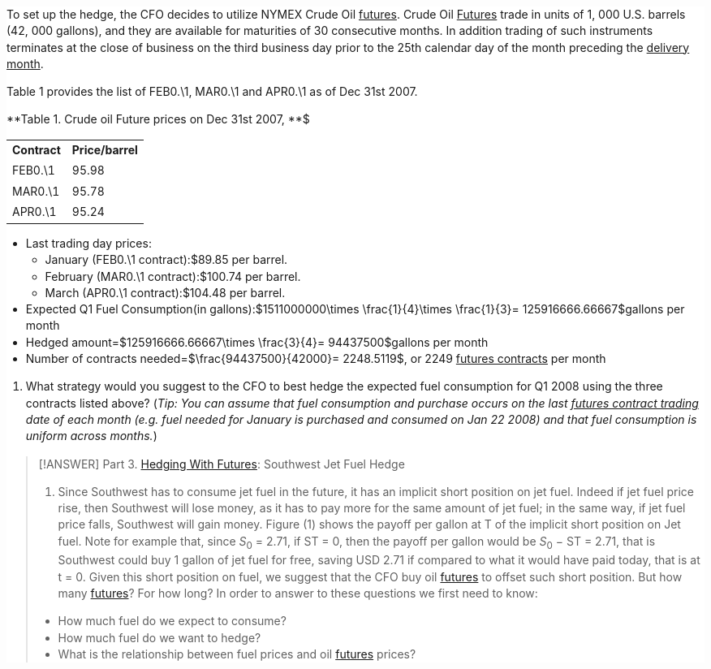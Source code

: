 To set up the hedge,  the CFO decides to utilize NYMEX Crude Oil [futures](../../Financial%20Markets/Financial%20Engineering%20and%20Arbitrage%20in%20the%20Financial%20Markets/PART%20I%20RELATIVE%20VALUE%20BUILDING%20BLOCKS/Chapter%203%20-%20Futures%20Markets/Futures%20Not%20Subject%20to%20Cash-And-Carry.md). Crude Oil [Futures](../../Financial%20Markets/Financial%20Engineering%20and%20Arbitrage%20in%20the%20Financial%20Markets/PART%20I%20RELATIVE%20VALUE%20BUILDING%20BLOCKS/Chapter%203%20-%20Futures%20Markets/Futures%20Not%20Subject%20to%20Cash-And-Carry.md) trade in units of 1,  000 U.S. barrels (42,  000 gallons),  and they are available for maturities of 30 consecutive months. In addition trading of such instruments terminates at the close of business on the third business day prior to the 25th calendar day of the month preceding the [delivery month](../../Financial%20Markets/Fixed%20Income%20Securities%20Tools%20for%20Today's%20Markets/Chapter%2012/One-Month%20SOFR%20Futures.md).

Table 1 provides the list of FEB0.\1,  MAR0.\1 and APR0.\1 as of Dec 31st 2007.

**Table 1. Crude oil Future prices on Dec 31st 2007,  **$

|   |   |
|---|---|
|**Contract**|**Price/barrel**|
|FEB0.\1|95.98|
|MAR0.\1|95.78|
|APR0.\1|95.24|

- Last trading day prices:
	 - January (FEB0.\1 contract):$89.85 per barrel.
	 - February (MAR0.\1 contract):$100.74 per barrel.
	 - March (APR0.\1 contract):$104.48 per barrel.
- Expected Q1 Fuel Consumption(in gallons):$1511000000\times \frac{1}{4}\times \frac{1}{3}= 125916666.66667$gallons per month
- Hedged amount=$125916666.66667\times \frac{3}{4}= 94437500$gallons per month
- Number of contracts needed=$\frac{94437500}{42000}= 2248.5119$,  or 2249 [futures contracts](../../Financial%20Engineering/Mathematics%20of%20the%20Financial%20Markets.md) per month

1. What strategy would you suggest to the CFO to best hedge the expected fuel consumption for Q1 2008 using the three contracts listed above? (_Tip: You can assume that fuel consumption and purchase occurs on the last [futures contract trading](../../Financial%20Engineering/Derivatives/Part%20I%20-%20Forwards%20and%20Futures/Chapter%202%20-%20Futures%20Markets.md) date of each month (e.g. fuel needed for January is purchased and consumed on Jan 22 2008) and that fuel consumption is uniform across months._)

> [!ANSWER] Part 3. [Hedging With Futures](../Financial%20Instruments%20PSET%20Solutions.md): Southwest Jet Fuel Hedge
> 1. Since Southwest has to consume jet fuel in the future,  it has an implicit short
> position on jet fuel. Indeed if jet fuel price rise,  then Southwest will lose money,  as it has to pay more for the same amount of jet fuel; in the same way,  if jet fuel price falls,  Southwest will gain money. Figure (1) shows the payoff per gallon at T
> of the implicit short position on Jet fuel. Note for example that,  since $S_0$ = 2.71,
> if ST = 0,  then the payoff per gallon would be $S_0$ − ST = 2.71,  that is Southwest
> could buy 1 gallon of jet fuel for free,  saving USD 2.71 if compared to what it
> would have paid today,  that is at t = 0.
> Given this short position on fuel,  we suggest that the CFO buy oil [futures](../../Financial%20Markets/Financial%20Engineering%20and%20Arbitrage%20in%20the%20Financial%20Markets/PART%20I%20RELATIVE%20VALUE%20BUILDING%20BLOCKS/Chapter%203%20-%20Futures%20Markets/Futures%20Not%20Subject%20to%20Cash-And-Carry.md) to offset such short position. But how many [futures](../../Financial%20Markets/Financial%20Engineering%20and%20Arbitrage%20in%20the%20Financial%20Markets/PART%20I%20RELATIVE%20VALUE%20BUILDING%20BLOCKS/Chapter%203%20-%20Futures%20Markets/Futures%20Not%20Subject%20to%20Cash-And-Carry.md)? For how long? In order to answer to these questions we first need to know:
> - How much fuel do we expect to consume?
> - How much fuel do we want to hedge?
> - What is the relationship between fuel prices and oil [futures](../../Financial%20Markets/Financial%20Engineering%20and%20Arbitrage%20in%20the%20Financial%20Markets/PART%20I%20RELATIVE%20VALUE%20BUILDING%20BLOCKS/Chapter%203%20-%20Futures%20Markets/Futures%20Not%20Subject%20to%20Cash-And-Carry.md) prices?